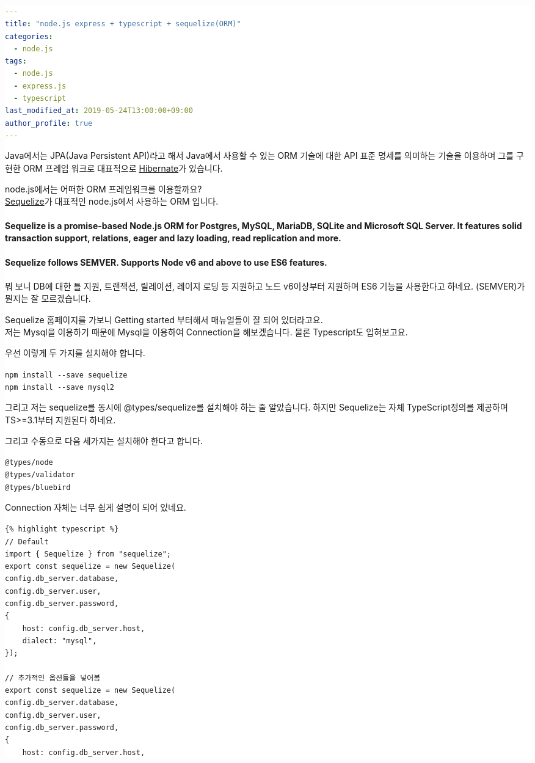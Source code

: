 ```yaml
---
title: "node.js express + typescript + sequelize(ORM)"
categories: 
  - node.js
tags:
  - node.js
  - express.js
  - typescript
last_modified_at: 2019-05-24T13:00:00+09:00
author_profile: true
---
```

Java에서는 JPA(Java Persistent API)라고 해서 Java에서 사용할 수 있는 ORM 기술에 대한 API 표준 명세를 의미하는 기술을 이용하며 그를 구현한 ORM 프레임 워크로 대표적으로 [Hibernate](https://hibernate.org/)가 있습니다.

node.js에서는 어떠한 ORM 프레임워크를 이용할까요?<br />
[Sequelize](https://sequelize.org/)가 대표적인 node.js에서 사용하는 ORM 입니다. 

#### Sequelize is a promise-based Node.js ORM for Postgres, MySQL, MariaDB, SQLite and Microsoft SQL Server. It features solid transaction support, relations, eager and lazy loading, read replication and more.
#### Sequelize follows SEMVER. Supports Node v6 and above to use ES6 features.

뭐 보니 DB에 대한 틀 지원, 트랜잭션, 릴레이션, 레이지 로딩 등 지원하고 노드 v6이상부터 지원하며 ES6 기능을 사용한다고 하네요. (SEMVER)가 뭔지는 잘 모르겠습니다.


Sequelize 홈페이지를 가보니 Getting started 부터해서 매뉴얼들이 잘 되어 있더라고요.<br />
저는 Mysql을 이용하기 때문에 Mysql을 이용하여 Connection을 해보겠습니다. 물론 Typescript도 입혀보고요.

우선 이렇게 두 가지를 설치해야 합니다.

    npm install --save sequelize
    npm install --save mysql2

그리고 저는 sequelize를 동시에 @types/sequelize를 설치해야 하는 줄 알았습니다.
하지만 Sequelize는 자체 TypeScript정의를 제공하며 TS>=3.1부터 지원된다 하네요.

그리고 수동으로 다음 세가지는 설치해야 한다고 합니다.

    @types/node
    @types/validator
    @types/bluebird

Connection 자체는 너무 쉽게 설명이 되어 있네요.

    {% highlight typescript %}
    // Default
    import { Sequelize } from "sequelize";
    export const sequelize = new Sequelize(
    config.db_server.database,
    config.db_server.user,
    config.db_server.password,
    {
        host: config.db_server.host,
        dialect: "mysql",
    });

    // 추가적인 옵션들을 넣어봄
    export const sequelize = new Sequelize(
    config.db_server.database,
    config.db_server.user,
    config.db_server.password,
    {
        host: config.db_server.host,